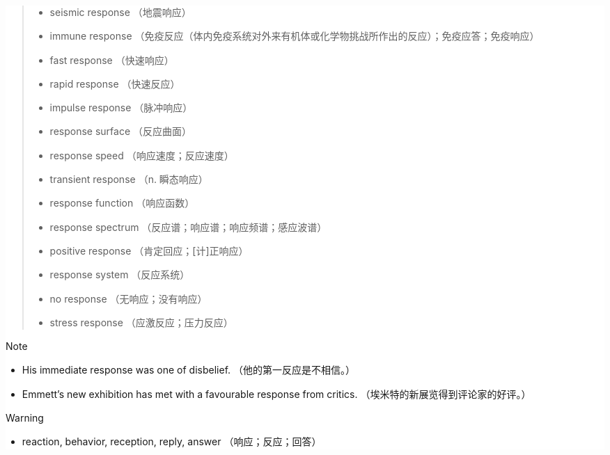 > - seismic response （地震响应）
>
> - immune response （免疫反应（体内免疫系统对外来有机体或化学物挑战所作出的反应）；免疫应答；免疫响应）
>
> - fast response （快速响应）
>
> - rapid response （快速反应）
>
> - impulse response （脉冲响应）
>
> - response surface （反应曲面）
>
> - response speed （响应速度；反应速度）
>
> - transient response （n. 瞬态响应）
>
> - response function （响应函数）
>
> - response spectrum （反应谱；响应谱；响应频谱；感应波谱）
>
> - positive response （肯定回应；[计]正响应）
>
> - response system （反应系统）
>
> - no response （无响应；没有响应）
>
> - stress response （应激反应；压力反应）
>

> [!NOTE]
>
> - His immediate response was one of disbelief. （他的第一反应是不相信。）
>
> - Emmett’s new exhibition has met with a favourable response from critics. （埃米特的新展览得到评论家的好评。）
>

> [!WARNING]
>
> - reaction, behavior, reception, reply, answer （响应；反应；回答）
>


